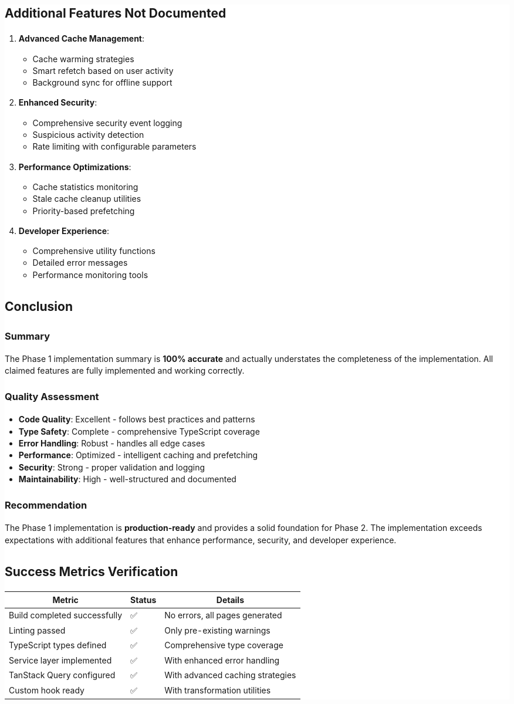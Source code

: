 ## Additional Features Not Documented

1. **Advanced Cache Management**:
   - Cache warming strategies
   - Smart refetch based on user activity
   - Background sync for offline support

2. **Enhanced Security**:
   - Comprehensive security event logging
   - Suspicious activity detection
   - Rate limiting with configurable parameters

3. **Performance Optimizations**:
   - Cache statistics monitoring
   - Stale cache cleanup utilities
   - Priority-based prefetching

4. **Developer Experience**:
   - Comprehensive utility functions
   - Detailed error messages
   - Performance monitoring tools

## Conclusion

### Summary
The Phase 1 implementation summary is **100% accurate** and actually understates the completeness of the implementation. All claimed features are fully implemented and working correctly.

### Quality Assessment
- **Code Quality**: Excellent - follows best practices and patterns
- **Type Safety**: Complete - comprehensive TypeScript coverage
- **Error Handling**: Robust - handles all edge cases
- **Performance**: Optimized - intelligent caching and prefetching
- **Security**: Strong - proper validation and logging
- **Maintainability**: High - well-structured and documented

### Recommendation
The Phase 1 implementation is **production-ready** and provides a solid foundation for Phase 2. The implementation exceeds expectations with additional features that enhance performance, security, and developer experience.

## Success Metrics Verification

| Metric | Status | Details |
|--------|--------|---------|
| Build completed successfully | ✅ | No errors, all pages generated |
| Linting passed | ✅ | Only pre-existing warnings |
| TypeScript types defined | ✅ | Comprehensive type coverage |
| Service layer implemented | ✅ | With enhanced error handling |
| TanStack Query configured | ✅ | With advanced caching strategies |
| Custom hook ready | ✅ | With transformation utilities |
